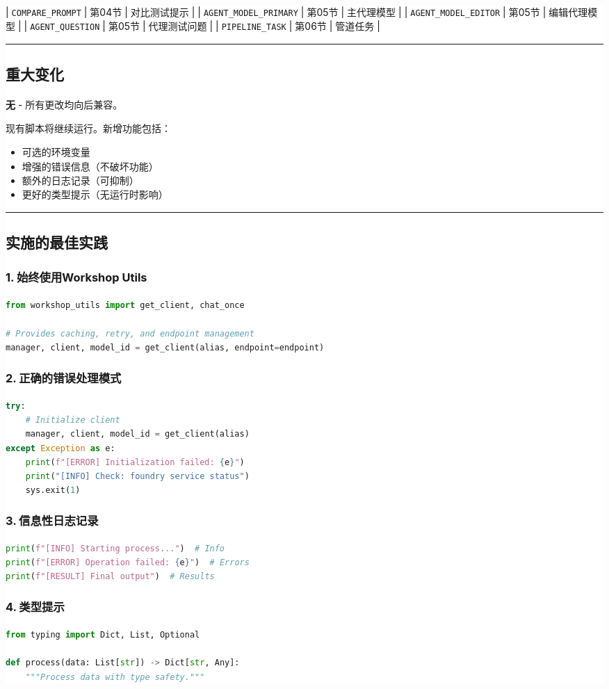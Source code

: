 | `COMPARE_PROMPT` | 第04节 | 对比测试提示 |
| `AGENT_MODEL_PRIMARY` | 第05节 | 主代理模型 |
| `AGENT_MODEL_EDITOR` | 第05节 | 编辑代理模型 |
| `AGENT_QUESTION` | 第05节 | 代理测试问题 |
| `PIPELINE_TASK` | 第06节 | 管道任务 |

---

## 重大变化

**无** - 所有更改均向后兼容。

现有脚本将继续运行。新增功能包括：
- 可选的环境变量
- 增强的错误信息（不破坏功能）
- 额外的日志记录（可抑制）
- 更好的类型提示（无运行时影响）

---

## 实施的最佳实践

### 1. 始终使用Workshop Utils
```python
from workshop_utils import get_client, chat_once

# Provides caching, retry, and endpoint management
manager, client, model_id = get_client(alias, endpoint=endpoint)
```

### 2. 正确的错误处理模式
```python
try:
    # Initialize client
    manager, client, model_id = get_client(alias)
except Exception as e:
    print(f"[ERROR] Initialization failed: {e}")
    print("[INFO] Check: foundry service status")
    sys.exit(1)
```

### 3. 信息性日志记录
```python
print(f"[INFO] Starting process...")  # Info
print(f"[ERROR] Operation failed: {e}")  # Errors
print(f"[RESULT] Final output")  # Results
```

### 4. 类型提示
```python
from typing import Dict, List, Optional

def process(data: List[str]) -> Dict[str, Any]:
    """Process data with type safety."""
```
